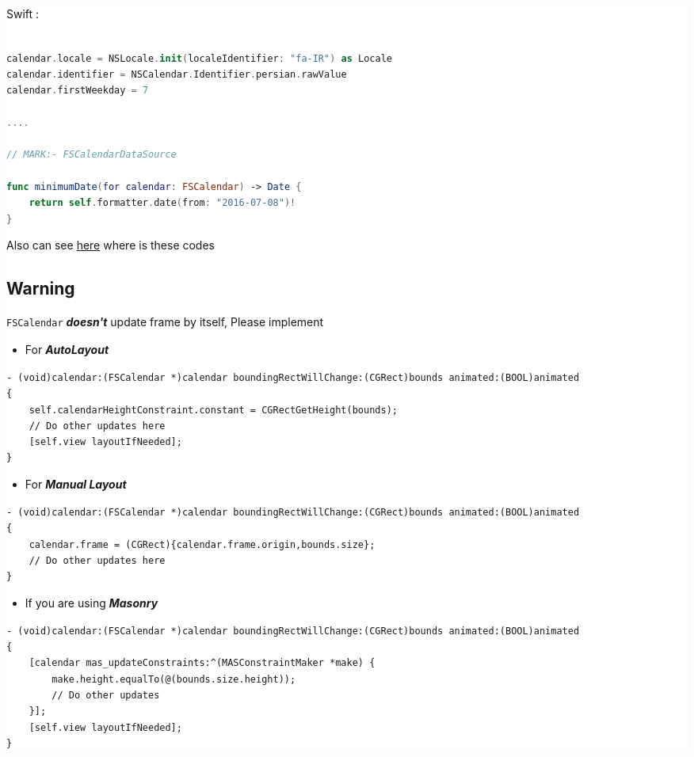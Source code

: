 Swift :

```swift

calendar.locale = NSLocale.init(localeIdentifier: "fa-IR") as Locale
calendar.identifier = NSCalendar.Identifier.persian.rawValue
calendar.firstWeekday = 7

....

// MARK:- FSCalendarDataSource
    
func minimumDate(for calendar: FSCalendar) -> Date {
    return self.formatter.date(from: "2016-07-08")!
}

```
Also can see [here](https://github.com/Husseinhj/FSCalendar/commit/0ed037e852f4dc9b0d7569c00e21e75839aae7ef#diff-72ae6ec586cbfec0236fb013c01c9f20) where is these codes

## <a id='adjusts_frame_dynamicly' /></a>Warning 
`FSCalendar` ***doesn't*** update frame by itself, Please implement

* For ***AutoLayout***

```objc
- (void)calendar:(FSCalendar *)calendar boundingRectWillChange:(CGRect)bounds animated:(BOOL)animated
{
    self.calendarHeightConstraint.constant = CGRectGetHeight(bounds);
    // Do other updates here
    [self.view layoutIfNeeded];
}
```

* For ***Manual Layout***

```objc
- (void)calendar:(FSCalendar *)calendar boundingRectWillChange:(CGRect)bounds animated:(BOOL)animated
{
    calendar.frame = (CGRect){calendar.frame.origin,bounds.size};
    // Do other updates here
}
```

* If you are using ***Masonry***

```objc
- (void)calendar:(FSCalendar *)calendar boundingRectWillChange:(CGRect)bounds animated:(BOOL)animated
{
    [calendar mas_updateConstraints:^(MASConstraintMaker *make) {
        make.height.equalTo(@(bounds.size.height));
        // Do other updates
    }];
    [self.view layoutIfNeeded];
}
```
